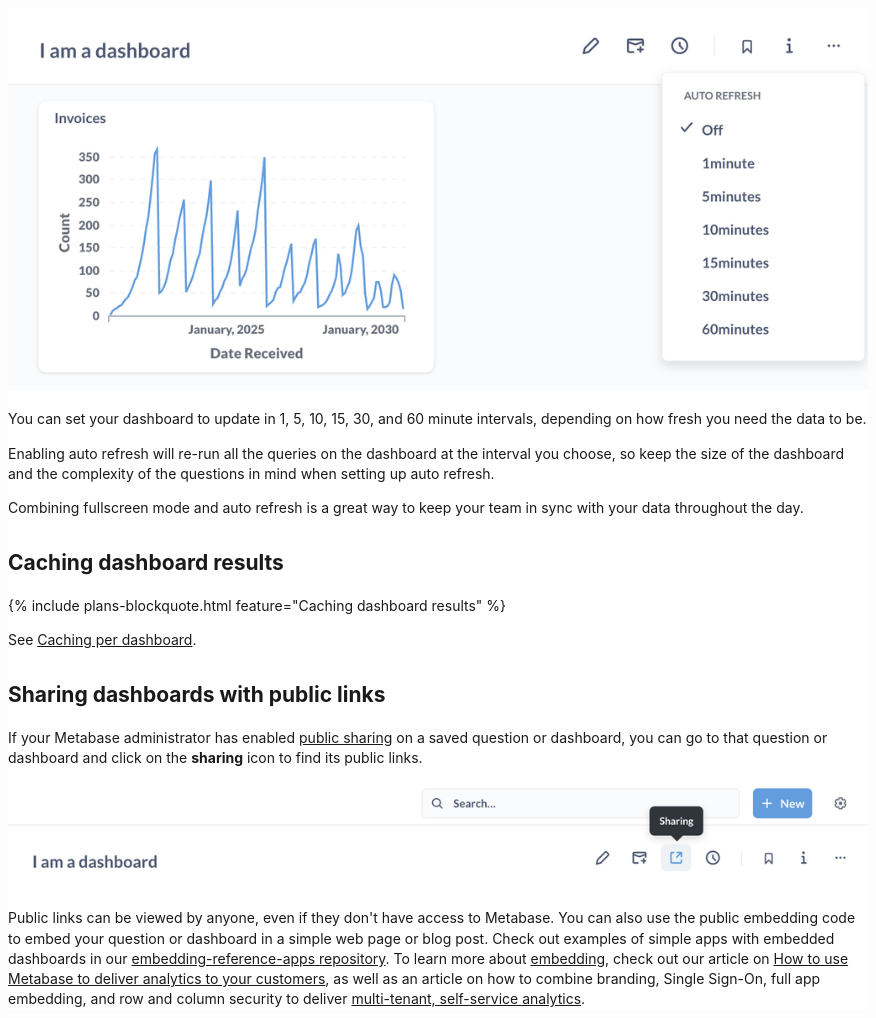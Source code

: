 ![Autorefresh](./images/autorefresh.png)

You can set your dashboard to update in 1, 5, 10, 15, 30, and 60 minute intervals, depending on how fresh you need the data to be.

Enabling auto refresh will re-run all the queries on the dashboard at the interval you choose, so keep the size of the dashboard and the complexity of the questions in mind when setting up auto refresh.

Combining fullscreen mode and auto refresh is a great way to keep your team in sync with your data throughout the day.

## Caching dashboard results

{% include plans-blockquote.html feature="Caching dashboard results" %}

See [Caching per dashboard](../configuring-metabase/caching.md#dashboard-caching-policy).

## Sharing dashboards with public links

If your Metabase administrator has enabled [public sharing](../embedding/public-links.md) on a saved question or dashboard, you can go to that question or dashboard and click on the **sharing** icon to find its public links.

![Share icon](./images/share-icon.png)

Public links can be viewed by anyone, even if they don't have access to Metabase. You can also use the public embedding code to embed your question or dashboard in a simple web page or blog post. Check out examples of simple apps with embedded dashboards in our [embedding-reference-apps repository](https://github.com/metabase/embedding-reference-apps). To learn more about [embedding](../embedding/introduction.md), check out our article on [How to use Metabase to deliver analytics to your customers](https://www.metabase.com/learn/metabase-basics/embedding/overview), as well as an article on how to combine branding, Single Sign-On, full app embedding, and row and column security to deliver [multi-tenant, self-service analytics](https://www.metabase.com/learn/metabase-basics/embedding/multi-tenant-self-service-analytics).

